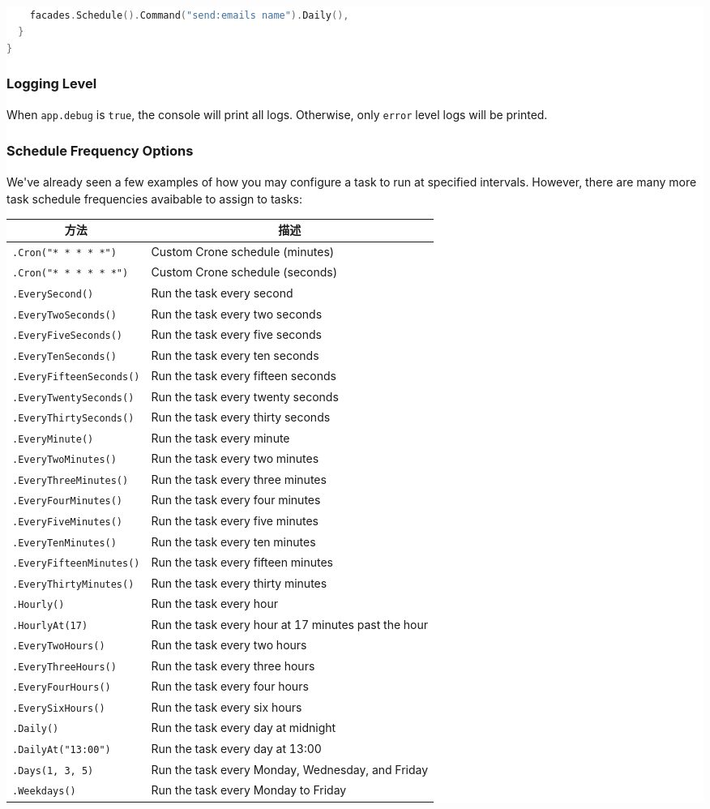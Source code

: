 ```go
    facades.Schedule().Command("send:emails name").Daily(),
  }
}
```

### Logging Level

When `app.debug` is `true`, the console will print all logs. Otherwise, only `error` level logs will be printed.

### Schedule Frequency Options

We've already seen a few examples of how you may configure a task to run at specified intervals. However, there are many more task schedule frequencies avaibable to assign to tasks:

| 方法                     | 描述                                                |
| ------------------------ | --------------------------------------------------- |
| `.Cron("* * * * *")`     | Custom Crone schedule (minutes) |
| `.Cron("* * * * * *")`   | Custom Crone schedule (seconds) |
| `.EverySecond()`         | Run the task every second                 |
| `.EveryTwoSeconds()`     | Run the task every two seconds               |
| `.EveryFiveSeconds()`    | Run the task every five seconds               |
| `.EveryTenSeconds()`     | Run the task every ten seconds               |
| `.EveryFifteenSeconds()` | Run the task every fifteen seconds             |
| `.EveryTwentySeconds()`  | Run the task every twenty seconds             |
| `.EveryThirtySeconds()`  | Run the task every thirty seconds             |
| `.EveryMinute()`         | Run the task every minute                           |
| `.EveryTwoMinutes()`     | Run the task every two minutes                      |
| `.EveryThreeMinutes()`   | Run the task every three minutes                    |
| `.EveryFourMinutes()`    | Run the task every four minutes                     |
| `.EveryFiveMinutes()`    | Run the task every five minutes                     |
| `.EveryTenMinutes()`     | Run the task every ten minutes                      |
| `.EveryFifteenMinutes()` | Run the task every fifteen minutes                  |
| `.EveryThirtyMinutes()`  | Run the task every thirty minutes                   |
| `.Hourly()`              | Run the task every hour                             |
| `.HourlyAt(17)`          | Run the task every hour at 17 minutes past the hour |
| `.EveryTwoHours()`       | Run the task every two hours                        |
| `.EveryThreeHours()`     | Run the task every three hours                      |
| `.EveryFourHours()`      | Run the task every four hours                       |
| `.EverySixHours()`       | Run the task every six hours                        |
| `.Daily()`               | Run the task every day at midnight                  |
| `.DailyAt("13:00")`      | Run the task every day at 13:00                     |
| `.Days(1, 3, 5)`         | Run the task every Monday, Wednesday, and Friday |
| `.Weekdays()`            | Run the task every Monday to Friday |